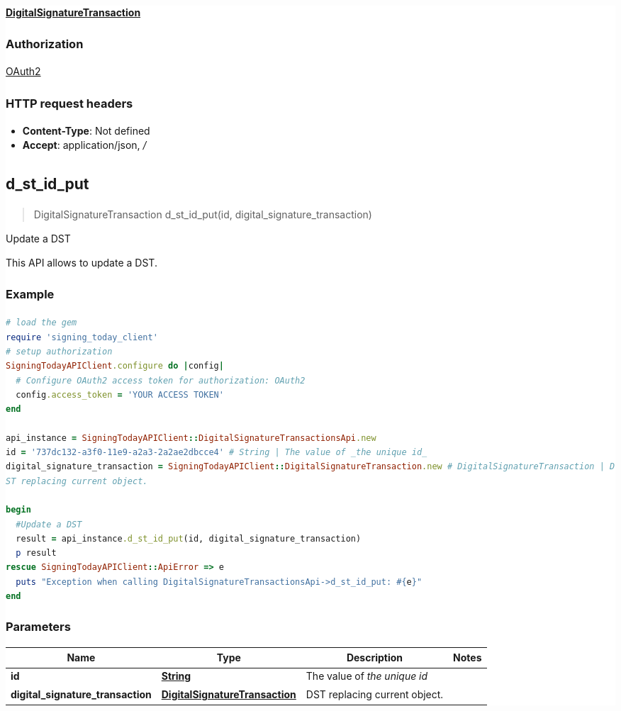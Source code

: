 [**DigitalSignatureTransaction**](DigitalSignatureTransaction.md)

### Authorization

[OAuth2](../README.md#OAuth2)

### HTTP request headers

- **Content-Type**: Not defined
- **Accept**: application/json, */*


## d_st_id_put

> DigitalSignatureTransaction d_st_id_put(id, digital_signature_transaction)

Update a DST

This API allows to update a DST.

### Example

```ruby
# load the gem
require 'signing_today_client'
# setup authorization
SigningTodayAPIClient.configure do |config|
  # Configure OAuth2 access token for authorization: OAuth2
  config.access_token = 'YOUR ACCESS TOKEN'
end

api_instance = SigningTodayAPIClient::DigitalSignatureTransactionsApi.new
id = '737dc132-a3f0-11e9-a2a3-2a2ae2dbcce4' # String | The value of _the unique id_
digital_signature_transaction = SigningTodayAPIClient::DigitalSignatureTransaction.new # DigitalSignatureTransaction | DST replacing current object.

begin
  #Update a DST
  result = api_instance.d_st_id_put(id, digital_signature_transaction)
  p result
rescue SigningTodayAPIClient::ApiError => e
  puts "Exception when calling DigitalSignatureTransactionsApi->d_st_id_put: #{e}"
end
```

### Parameters


Name | Type | Description  | Notes
------------- | ------------- | ------------- | -------------
 **id** | [**String**](.md)| The value of _the unique id_ | 
 **digital_signature_transaction** | [**DigitalSignatureTransaction**](DigitalSignatureTransaction.md)| DST replacing current object. | 

